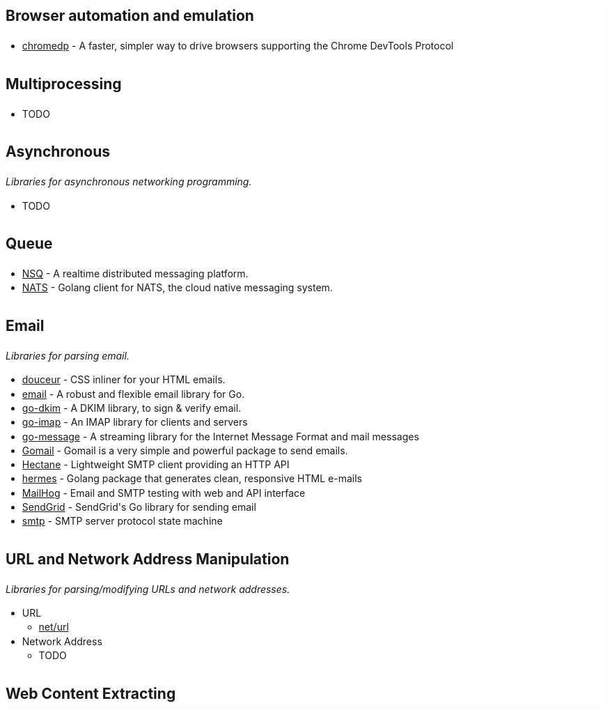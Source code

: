 ## Browser automation and emulation

* [chromedp](https://github.com/chromedp/chromedp) - A faster, simpler way to drive browsers supporting the Chrome DevTools Protocol

## Multiprocessing

* TODO

## Asynchronous

*Libraries for asynchronous networking programming.*

* TODO

## Queue

* [NSQ](https://github.com/nsqio/nsq) - A realtime distributed messaging platform.
* [NATS](https://github.com/nats-io/go-nats) - Golang client for NATS, the cloud native messaging system.

## Email

*Libraries for parsing email.*

* [douceur](https://github.com/aymerick/douceur) - CSS inliner for your HTML emails.
* [email](https://github.com/jordan-wright/email) - A robust and flexible email library for Go.
* [go-dkim](https://github.com/toorop/go-dkim) - A DKIM library, to sign & verify email.
* [go-imap](https://github.com/emersion/go-imap) - An IMAP library for clients and servers
* [go-message](https://github.com/emersion/go-message) - A streaming library for the Internet Message Format and mail messages
* [Gomail](https://github.com/go-gomail/gomail/) - Gomail is a very simple and powerful package to send emails.
* [Hectane](https://github.com/hectane/hectane) - Lightweight SMTP client providing an HTTP API
* [hermes](https://github.com/matcornic/hermes) - Golang package that generates clean, responsive HTML e-mails
* [MailHog](https://github.com/mailhog/MailHog) - Email and SMTP testing with web and API interface
* [SendGrid](https://github.com/sendgrid/sendgrid-go) - SendGrid's Go library for sending email
* [smtp](https://github.com/mailhog/smtp) - SMTP server protocol state machine

## URL and Network Address Manipulation

*Libraries for parsing/modifying URLs and network addresses.*

* URL
  * [net/url](https://golang.org/pkg/net/url/)
* Network Address
  * TODO

## Web Content Extracting

